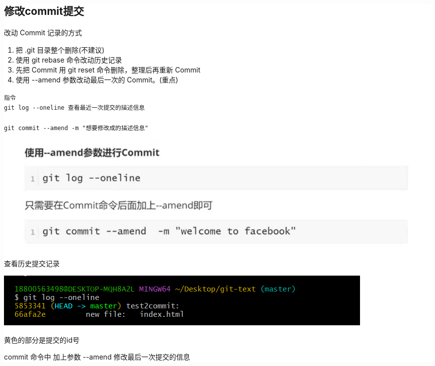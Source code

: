 ## 修改commit提交

改动 Commit 记录的方式

1. 把 .git 目录整个删除(不建议)
2. 使用 git rebase 命令改动历史记录
3. 先把 Commit 用 git reset 命令删除，整理后再重新 Commit
4. 使用 --amend 参数改动最后一次的 Commit。(重点)





```
指令
git log --oneline 查看最近一次提交的描述信息

git commit --amend -m "想要修改成的描述信息"
```

![image-20221114082041320](Git1.assets/image-20221114082041320.png)



查看历史提交记录

![image-20221114082135241](Git1.assets/image-20221114082135241.png)

黄色的部分是提交的id号



commit 命令中 加上参数 --amend 修改最后一次提交的信息
